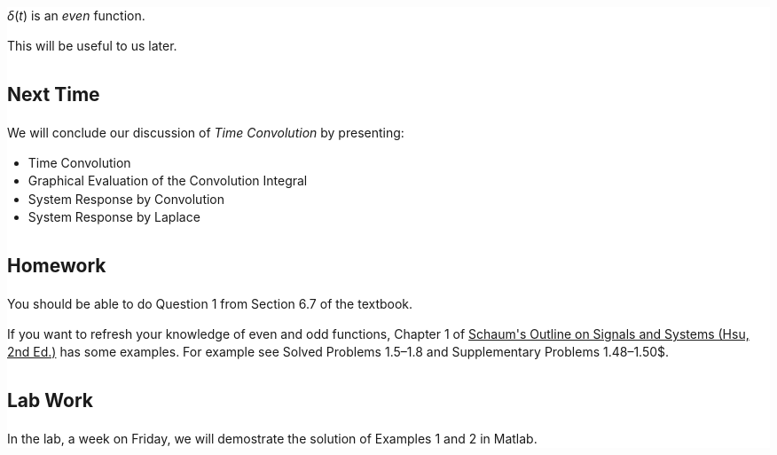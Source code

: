 $\delta(t)$ is an *even* function.

This will be useful to us later.

## Next Time

We will conclude our discussion of *Time Convolution* by presenting:

* Time Convolution
* Graphical Evaluation of the Convolution Integral
* System Response by Convolution
* System Response by Laplace

## Homework

You should be able to do Question 1 from Section 6.7 of the textbook.

If you want to refresh your knowledge of even and odd functions, Chapter 1 of
[Schaum's Outline on Signals and Systems (Hsu, 2nd
Ed.)](https://www.dawsonera.com/abstract/9780071634731) has some examples. For
example see Solved Problems 1.5&ndash;1.8 and Supplementary Problems
1.48&ndash;1.50$.

## Lab Work

In the lab, a week on Friday, we will demostrate the solution of Examples 1 and 2 in
Matlab.
